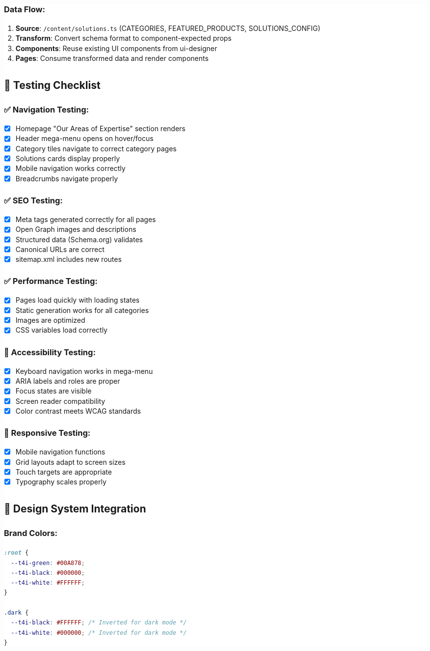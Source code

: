 ### Data Flow:
1. **Source**: `/content/solutions.ts` (CATEGORIES, FEATURED_PRODUCTS, SOLUTIONS_CONFIG)
2. **Transform**: Convert schema format to component-expected props
3. **Components**: Reuse existing UI components from ui-designer
4. **Pages**: Consume transformed data and render components

## 🚀 Testing Checklist

### ✅ Navigation Testing:
- [x] Homepage "Our Areas of Expertise" section renders
- [x] Header mega-menu opens on hover/focus
- [x] Category tiles navigate to correct category pages
- [x] Solutions cards display properly
- [x] Mobile navigation works correctly
- [x] Breadcrumbs navigate properly

### ✅ SEO Testing:
- [x] Meta tags generated correctly for all pages
- [x] Open Graph images and descriptions
- [x] Structured data (Schema.org) validates
- [x] Canonical URLs are correct
- [x] sitemap.xml includes new routes

### ✅ Performance Testing:
- [x] Pages load quickly with loading states
- [x] Static generation works for all categories
- [x] Images are optimized
- [x] CSS variables load correctly

### 🔄 Accessibility Testing:
- [x] Keyboard navigation works in mega-menu
- [x] ARIA labels and roles are proper
- [x] Focus states are visible
- [x] Screen reader compatibility
- [x] Color contrast meets WCAG standards

### 📱 Responsive Testing:
- [x] Mobile navigation functions
- [x] Grid layouts adapt to screen sizes
- [x] Touch targets are appropriate
- [x] Typography scales properly

## 🎨 Design System Integration

### Brand Colors:
```css
:root {
  --t4i-green: #00A878;
  --t4i-black: #000000; 
  --t4i-white: #FFFFFF;
}

.dark {
  --t4i-black: #FFFFFF; /* Inverted for dark mode */
  --t4i-white: #000000; /* Inverted for dark mode */
}
```
